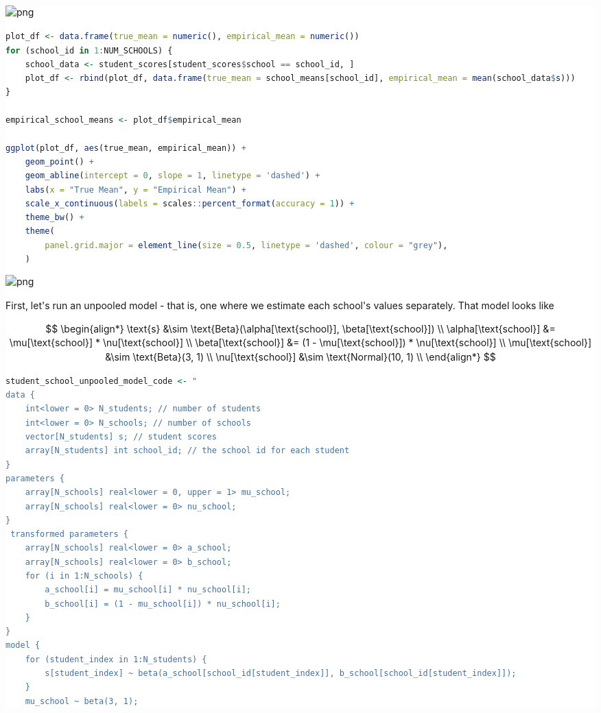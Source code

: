 ![png](/2024-12-02-hierarchical-bayesian-models/output_34_0.png)

```r
plot_df <- data.frame(true_mean = numeric(), empirical_mean = numeric())
for (school_id in 1:NUM_SCHOOLS) {
    school_data <- student_scores[student_scores$school == school_id, ]
    plot_df <- rbind(plot_df, data.frame(true_mean = school_means[school_id], empirical_mean = mean(school_data$s)))
}

empirical_school_means <- plot_df$empirical_mean

ggplot(plot_df, aes(true_mean, empirical_mean)) +
    geom_point() +
    geom_abline(intercept = 0, slope = 1, linetype = 'dashed') +
    labs(x = "True Mean", y = "Empirical Mean") +
    scale_x_continuous(labels = scales::percent_format(accuracy = 1)) +
    theme_bw() +
    theme(
        panel.grid.major = element_line(size = 0.5, linetype = 'dashed', colour = "grey"),
    )

```

![png](/2024-12-02-hierarchical-bayesian-models/output_35_0.png)

First, let's run an unpooled model - that is, one where we estimate each school's values separately. That model looks like

$$
\begin{align*}
\text{s} &\sim \text{Beta}(\alpha[\text{school}], \beta[\text{school}]) \\
\alpha[\text{school}] &= \mu[\text{school}] * \nu[\text{school}] \\
\beta[\text{school}] &= (1 - \mu[\text{school}]) * \nu[\text{school}] \\
\mu[\text{school}] &\sim \text{Beta}(3, 1) \\
\nu[\text{school}] &\sim \text{Normal}(10, 1) \\
\end{align*}
$$

```r
student_school_unpooled_model_code <- "
data {
    int<lower = 0> N_students; // number of students
    int<lower = 0> N_schools; // number of schools
    vector[N_students] s; // student scores
    array[N_students] int school_id; // the school id for each student
}
parameters {
    array[N_schools] real<lower = 0, upper = 1> mu_school;
    array[N_schools] real<lower = 0> nu_school;
}
 transformed parameters {
    array[N_schools] real<lower = 0> a_school;
    array[N_schools] real<lower = 0> b_school;
    for (i in 1:N_schools) {
        a_school[i] = mu_school[i] * nu_school[i];
        b_school[i] = (1 - mu_school[i]) * nu_school[i];
    }
}
model {
    for (student_index in 1:N_students) {
        s[student_index] ~ beta(a_school[school_id[student_index]], b_school[school_id[student_index]]);
    }
    mu_school ~ beta(3, 1);
```